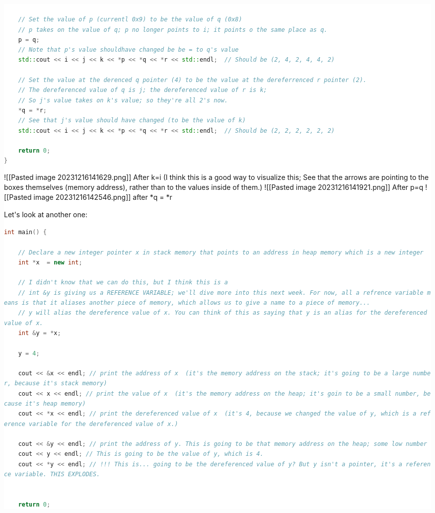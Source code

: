 ```cpp

	// Set the value of p (currentl 0x9) to be the value of q (0x8)
	// p takes on the value of q; p no longer points to i; it points o the same place as q.
	p = q;
	// Note that p's value shouldhave changed be be = to q's value
	std::cout << i << j << k << *p << *q << *r << std::endl;  // Should be (2, 4, 2, 4, 4, 2)

	// Set the value at the derenced q pointer (4) to be the value at the dereferrenced r pointer (2).
	// The dereferenced value of q is j; the dereferenced value of r is k;
	// So j's value takes on k's value; so they're all 2's now.
	*q = *r;
	// See that j's value should have changed (to be the value of k)
	std::cout << i << j << k << *p << *q << *r << std::endl;  // Should be (2, 2, 2, 2, 2, 2)

	return 0;
}

```

![[Pasted image 20231216141629.png]]
After k=i (I think this is a good way to visualize this; See that the arrows are pointing to the boxes themselves (memory address), rather than to the values inside of them.)
![[Pasted image 20231216141921.png]]
After p=q
![[Pasted image 20231216142546.png]]
after *q = *r


Let's look at another one:

```cpp
int main() {
	
	// Declare a new integer pointer x in stack memory that points to an address in heap memory which is a new integer
	int *x  = new int;

	// I didn't know that we can do this, but I think this is a 
	// int &y is giving us a REFERENCE VARIABLE; we'll dive more into this next week. For now, all a refrence variable means is that it aliases another piece of memory, which allows us to give a name to a piece of memory...
	// y will alias the dereference value of x. You can think of this as saying that y is an alias for the dereferenced value of x.
	int &y = *x;
	
	y = 4;

	cout << &x << endl; // print the address of x  (it's the memory address on the stack; it's going to be a large number, because it's stack memory)
	cout << x << endl; // print the value of x  (it's the memory address on the heap; it's goin to be a small number, because it's heap memory)
	cout << *x << endl; // print the dereferenced value of x  (it's 4, because we changed the value of y, which is a reference variable for the dereferenced value of x.)

	cout << &y << endl; // print the address of y. This is going to be that memory address on the heap; some low number
	cout << y << endl; // This is going to be the value of y, which is 4.
	cout << *y << endl; // !!! This is... going to be the dereferenced value of y? But y isn't a pointer, it's a reference variable. THIS EXPLODES.


	return 0;
```